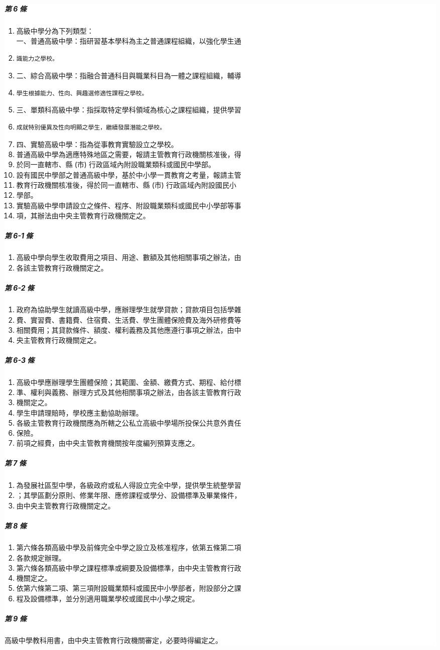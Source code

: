 ##### 第 6 條
1. 高級中學分為下列類型：  
一、普通高級中學：指研習基本學科為主之普通課程組織，以強化學生通
1.     識能力之學校。
1. 二、綜合高級中學：指融合普通科目與職業科目為一體之課程組織，輔導
1.     學生根據能力、性向、興趣選修適性課程之學校。
1. 三、單類科高級中學：指採取特定學科領域為核心之課程組織，提供學習
1.     成就特別優異及性向明顯之學生，繼續發展潛能之學校。
1. 四、實驗高級中學：指為從事教育實驗設立之學校。
1. 普通高級中學為適應特殊地區之需要，報請主管教育行政機關核准後，得
1. 於同一直轄市、縣 (市) 行政區域內附設職業類科或國民中學部。
1. 設有國民中學部之普通高級中學，基於中小學一貫教育之考量，報請主管
1. 教育行政機關核准後，得於同一直轄市、縣 (市) 行政區域內附設國民小
1. 學部。
1. 實驗高級中學申請設立之條件、程序、附設職業類科或國民中小學部等事
1. 項，其辦法由中央主管教育行政機關定之。

##### 第 6-1 條
1. 高級中學向學生收取費用之項目、用途、數額及其他相關事項之辦法，由
1. 各該主管教育行政機關定之。

##### 第 6-2 條
1. 政府為協助學生就讀高級中學，應辦理學生就學貸款；貸款項目包括學雜
1. 費、實習費、書籍費、住宿費、生活費、學生團體保險費及海外研修費等
1. 相關費用；其貸款條件、額度、權利義務及其他應遵行事項之辦法，由中
1. 央主管教育行政機關定之。

##### 第 6-3 條
1. 高級中學應辦理學生團體保險；其範圍、金額、繳費方式、期程、給付標
1. 準、權利與義務、辦理方式及其他相關事項之辦法，由各該主管教育行政
1. 機關定之。
1. 學生申請理賠時，學校應主動協助辦理。
1. 各級主管教育行政機關應為所轄之公私立高級中學場所投保公共意外責任
1. 保險。
1. 前項之經費，由中央主管教育機關按年度編列預算支應之。

##### 第 7 條
1. 為發展社區型中學，各級政府或私人得設立完全中學，提供學生統整學習
1. ；其學區劃分原則、修業年限、應修課程或學分、設備標準及畢業條件，
1. 由中央主管教育行政機關定之。

##### 第 8 條
1. 第六條各類高級中學及前條完全中學之設立及核准程序，依第五條第二項
1. 各款規定辦理。
1. 第六條各類高級中學之課程標準或綱要及設備標準，由中央主管教育行政
1. 機關定之。
1. 依第六條第二項、第三項附設職業類科或國民中小學部者，附設部分之課
1. 程及設備標準，並分別適用職業學校或國民中小學之規定。

##### 第 9 條
高級中學教科用書，由中央主管教育行政機關審定，必要時得編定之。
